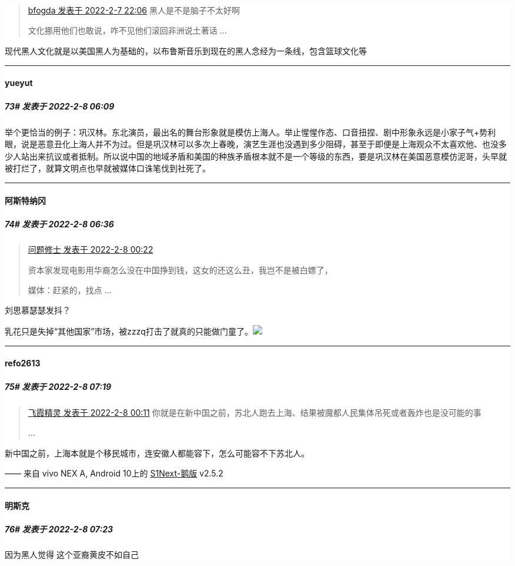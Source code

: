 <blockquote><a href="httphttps://bbs.saraba1st.com/2b/forum.php?mod=redirect&amp;goto=findpost&amp;pid=54584297&amp;ptid=2051285" target="_blank">bfogda 发表于 2022-2-7 22:06</a>
黑人是不是脑子不太好啊

文化挪用他们也敢说，咋不见他们滚回非洲说土著话 ...</blockquote>
现代黑人文化就是以美国黑人为基础的，以布鲁斯音乐到现在的黑人念经为一条线，包含篮球文化等



*****

####  yueyut  
##### 73#       发表于 2022-2-8 06:09

举个更恰当的例子：巩汉林。东北演员，最出名的舞台形象就是模仿上海人。举止惺惺作态、口音扭捏、剧中形象永远是小家子气+势利眼，说是恶意丑化上海人并不为过。但是巩汉林可以多次上春晚，演艺生涯也没遇到多少阻碍，甚至于即便是上海观众不太喜欢他、也没多少人站出来抗议或者抵制。所以说中国的地域矛盾和美国的种族矛盾根本就不是一个等级的东西，要是巩汉林在美国恶意模仿泥哥，头早就被打烂了，就算文明点也早就被媒体口诛笔伐到社死了。



*****

####  阿斯特纳冈  
##### 74#       发表于 2022-2-8 06:36

<blockquote><a href="httphttps://bbs.saraba1st.com/2b/forum.php?mod=redirect&amp;goto=findpost&amp;pid=54585908&amp;ptid=2051285" target="_blank">问题修士 发表于 2022-2-8 00:22</a>

资本家发现电影用华裔怎么没在中国挣到钱，这女的还这么丑，我岂不是被白嫖了，

媒体：赶紧的，找点 ...</blockquote>
刘思慕瑟瑟发抖？

乳花只是失掉“其他国家”市场，被zzzq打击了就真的只能做门童了。<img src="https://static.saraba1st.com/image/smiley/face2017/124.png" referrerpolicy="no-referrer">



*****

####  refo2613  
##### 75#       发表于 2022-2-8 07:19

<blockquote><a href="httphttps://bbs.saraba1st.com/2b/forum.php?mod=redirect&amp;goto=findpost&amp;pid=54585790&amp;ptid=2051285" target="_blank">飞霞精灵 发表于 2022-2-8 00:11</a>
你就是在新中国之前，苏北人跑去上海、结果被魔都人民集体吊死或者轰炸也是没可能的事

 ...</blockquote>
新中国之前，上海本就是个移民城市，连安徽人都能容下，怎么可能容不下苏北人。

—— 来自 vivo NEX A, Android 10上的 [S1Next-鹅版](https://github.com/ykrank/S1-Next/releases) v2.5.2

*****

####  明斯克  
##### 76#       发表于 2022-2-8 07:23

因为黑人觉得 这个亚裔黄皮不如自己   
